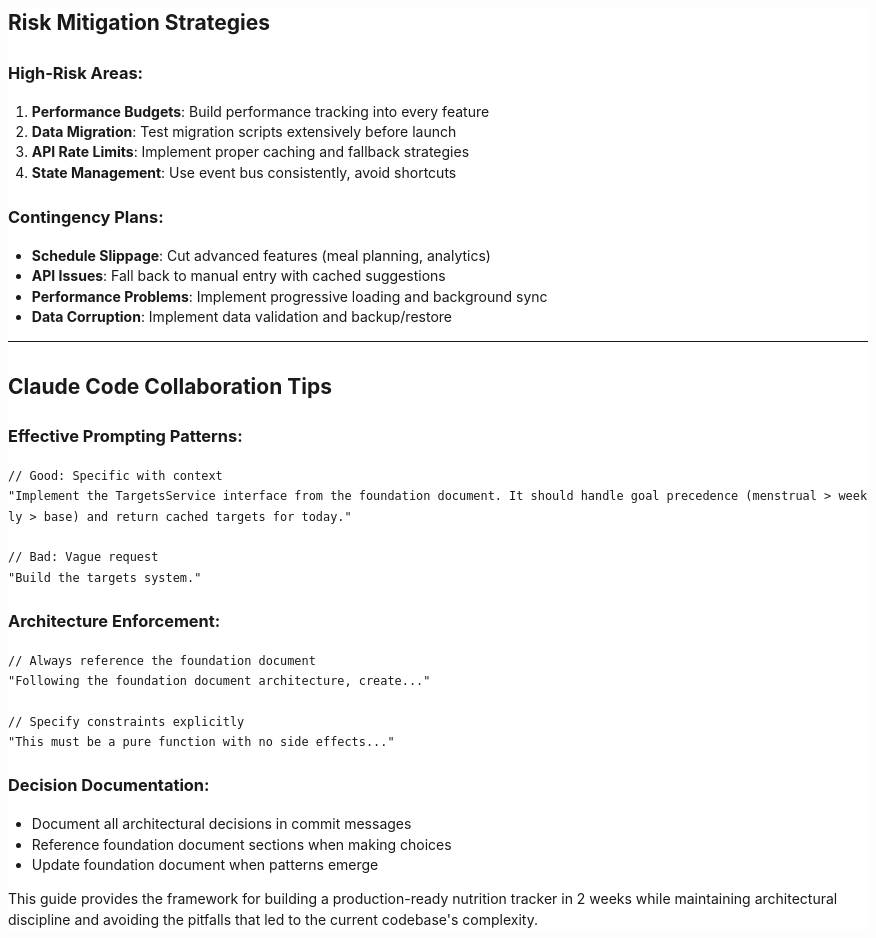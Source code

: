 
## **Risk Mitigation Strategies**

### **High-Risk Areas:**
1. **Performance Budgets**: Build performance tracking into every feature
2. **Data Migration**: Test migration scripts extensively before launch
3. **API Rate Limits**: Implement proper caching and fallback strategies
4. **State Management**: Use event bus consistently, avoid shortcuts

### **Contingency Plans:**
- **Schedule Slippage**: Cut advanced features (meal planning, analytics)
- **API Issues**: Fall back to manual entry with cached suggestions
- **Performance Problems**: Implement progressive loading and background sync
- **Data Corruption**: Implement data validation and backup/restore

---

## **Claude Code Collaboration Tips**

### **Effective Prompting Patterns:**
```
// Good: Specific with context
"Implement the TargetsService interface from the foundation document. It should handle goal precedence (menstrual > weekly > base) and return cached targets for today."

// Bad: Vague request
"Build the targets system."
```

### **Architecture Enforcement:**
```
// Always reference the foundation document
"Following the foundation document architecture, create..."

// Specify constraints explicitly
"This must be a pure function with no side effects..."
```

### **Decision Documentation:**
- Document all architectural decisions in commit messages
- Reference foundation document sections when making choices
- Update foundation document when patterns emerge

This guide provides the framework for building a production-ready nutrition tracker in 2 weeks while maintaining architectural discipline and avoiding the pitfalls that led to the current codebase's complexity.